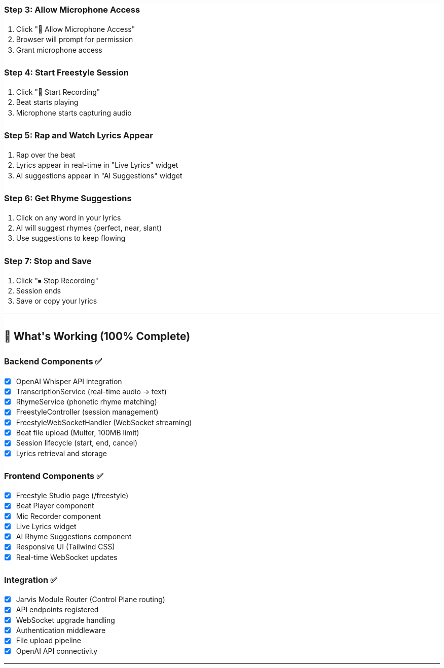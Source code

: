 ### Step 3: Allow Microphone Access
1. Click "🎤 Allow Microphone Access"
2. Browser will prompt for permission
3. Grant microphone access

### Step 4: Start Freestyle Session
1. Click "🎤 Start Recording"
2. Beat starts playing
3. Microphone starts capturing audio

### Step 5: Rap and Watch Lyrics Appear
1. Rap over the beat
2. Lyrics appear in real-time in "Live Lyrics" widget
3. AI suggestions appear in "AI Suggestions" widget

### Step 6: Get Rhyme Suggestions
1. Click on any word in your lyrics
2. AI will suggest rhymes (perfect, near, slant)
3. Use suggestions to keep flowing

### Step 7: Stop and Save
1. Click "⏹ Stop Recording"
2. Session ends
3. Save or copy your lyrics

---

## 🎉 What's Working (100% Complete)

### Backend Components ✅
- [x] OpenAI Whisper API integration
- [x] TranscriptionService (real-time audio → text)
- [x] RhymeService (phonetic rhyme matching)
- [x] FreestyleController (session management)
- [x] FreestyleWebSocketHandler (WebSocket streaming)
- [x] Beat file upload (Multer, 100MB limit)
- [x] Session lifecycle (start, end, cancel)
- [x] Lyrics retrieval and storage

### Frontend Components ✅
- [x] Freestyle Studio page (/freestyle)
- [x] Beat Player component
- [x] Mic Recorder component
- [x] Live Lyrics widget
- [x] AI Rhyme Suggestions component
- [x] Responsive UI (Tailwind CSS)
- [x] Real-time WebSocket updates

### Integration ✅
- [x] Jarvis Module Router (Control Plane routing)
- [x] API endpoints registered
- [x] WebSocket upgrade handling
- [x] Authentication middleware
- [x] File upload pipeline
- [x] OpenAI API connectivity

---